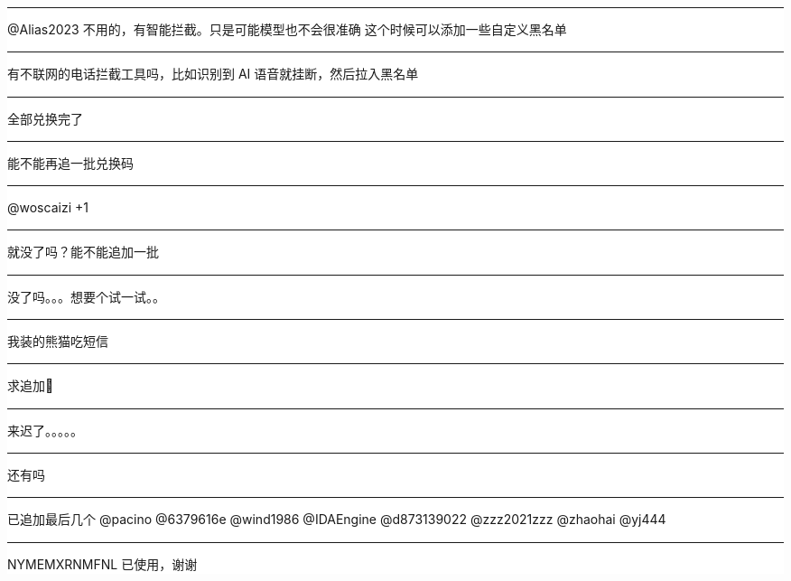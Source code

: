 ---------------------------------------------------

@Alias2023 不用的，有智能拦截。只是可能模型也不会很准确 这个时候可以添加一些自定义黑名单

---------------------------------------------------

有不联网的电话拦截工具吗，比如识别到 AI 语音就挂断，然后拉入黑名单

---------------------------------------------------

全部兑换完了

---------------------------------------------------

能不能再追一批兑换码

---------------------------------------------------

@woscaizi +1

---------------------------------------------------

就没了吗？能不能追加一批

---------------------------------------------------

没了吗。。。想要个试一试。。

---------------------------------------------------

我装的熊猫吃短信

---------------------------------------------------

求追加🙇‍

---------------------------------------------------

来迟了。。。。。

---------------------------------------------------

还有吗

---------------------------------------------------

已追加最后几个
@pacino 
@6379616e 
@wind1986 
@IDAEngine 
@d873139022 
@zzz2021zzz 
@zhaohai 
@yj444

---------------------------------------------------

NYMEMXRNMFNL 已使用，谢谢
